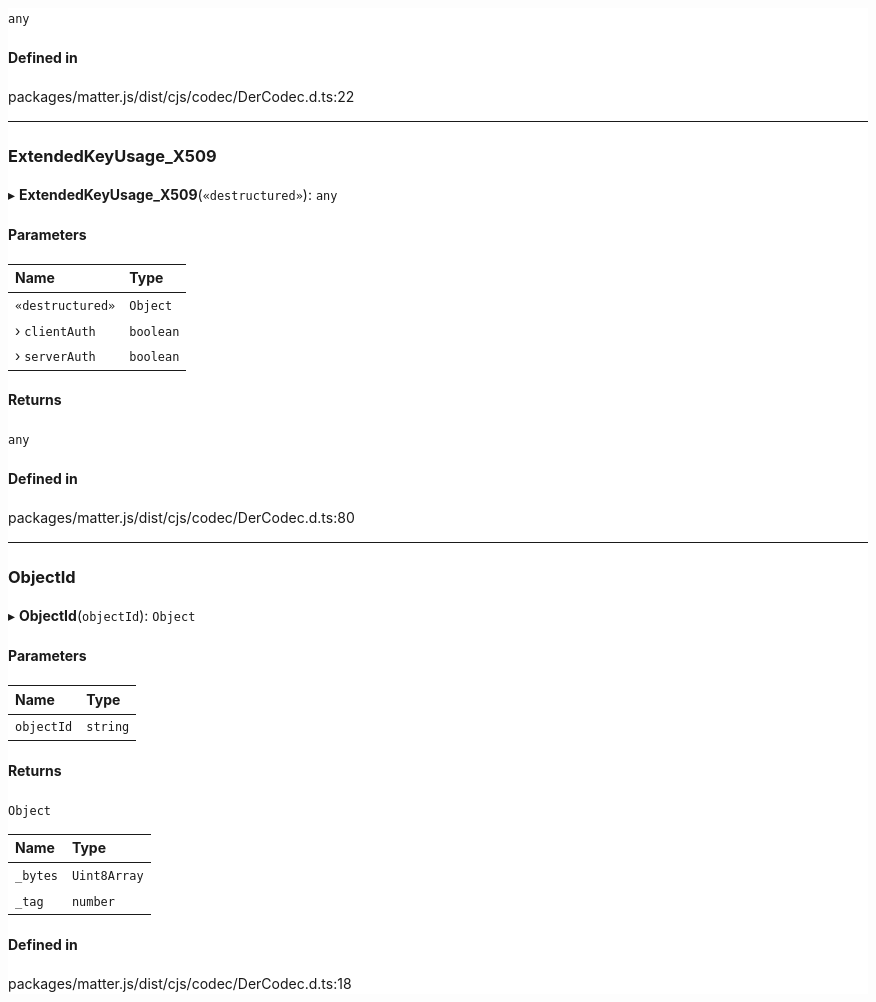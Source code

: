 `any`

#### Defined in

packages/matter.js/dist/cjs/codec/DerCodec.d.ts:22

___

### ExtendedKeyUsage\_X509

▸ **ExtendedKeyUsage_X509**(`«destructured»`): `any`

#### Parameters

| Name | Type |
| :------ | :------ |
| `«destructured»` | `Object` |
| › `clientAuth` | `boolean` |
| › `serverAuth` | `boolean` |

#### Returns

`any`

#### Defined in

packages/matter.js/dist/cjs/codec/DerCodec.d.ts:80

___

### ObjectId

▸ **ObjectId**(`objectId`): `Object`

#### Parameters

| Name | Type |
| :------ | :------ |
| `objectId` | `string` |

#### Returns

`Object`

| Name | Type |
| :------ | :------ |
| `_bytes` | `Uint8Array` |
| `_tag` | `number` |

#### Defined in

packages/matter.js/dist/cjs/codec/DerCodec.d.ts:18
